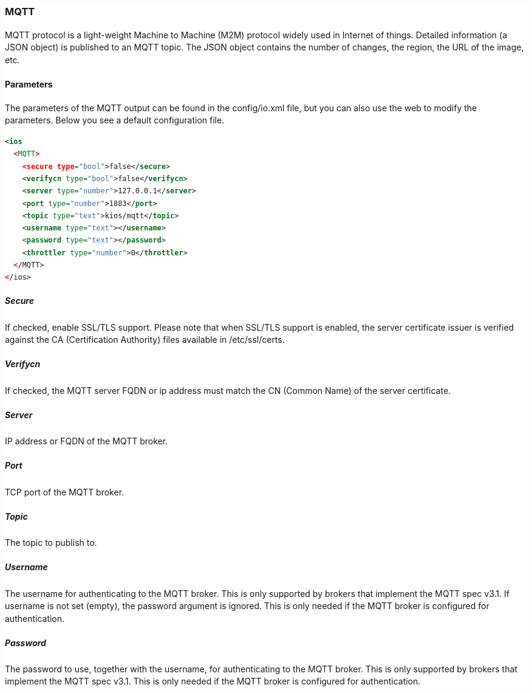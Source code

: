 ### MQTT
MQTT protocol is a light-weight Machine to Machine (M2M) protocol widely used in Internet of things.
Detailed information (a JSON object) is published to an MQTT topic. The JSON object contains the number of changes, the region, the URL of the image, etc.

#### Parameters
The parameters of the MQTT output can be found in the config/io.xml file, but you can also use the web to modify the parameters. Below you see a default configuration file.

```xml
<ios
  <MQTT>
    <secure type="bool">false</secure>
    <verifycn type="bool">false</verifycn>
    <server type="number">127.0.0.1</server>
    <port type="number">1883</port>
    <topic type="text">kios/mqtt</topic>
    <username type="text"></username>
    <password type="text"></password>
    <throttler type="number">0</throttler>
  </MQTT>
</ios>
```

##### Secure
If checked, enable SSL/TLS support. Please note that when SSL/TLS support is enabled, the server certificate issuer is verified against the CA (Certification Authority) files available in /etc/ssl/certs.

##### Verifycn
If checked, the MQTT server FQDN or ip address must match the CN (Common Name) of the server certificate.

##### Server
IP address or FQDN of the MQTT broker.

##### Port
TCP port of the MQTT broker.

##### Topic
The topic to publish to.

##### Username
The username for authenticating to the MQTT broker. This is only supported by brokers that implement the MQTT spec v3.1. If username is not set (empty), the password argument is ignored. This is only needed if the MQTT broker is configured for authentication.

##### Password
The password to use, together with the username, for authenticating to the MQTT broker. This is only supported by brokers that implement the MQTT spec v3.1. This is only needed if the MQTT broker is configured for authentication.
